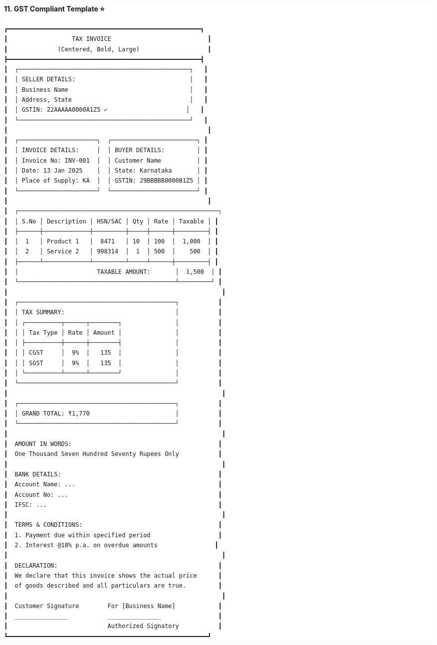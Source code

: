 #### 11. **GST Compliant Template** ⭐
```
┏━━━━━━━━━━━━━━━━━━━━━━━━━━━━━━━━━━━━━━━━━━━━━━━━━━━━━━┓
┃                  TAX INVOICE                           ┃
┃              (Centered, Bold, Large)                   ┃
┣━━━━━━━━━━━━━━━━━━━━━━━━━━━━━━━━━━━━━━━━━━━━━━━━━━━━━━┫
┃  ┌────────────────────────────────────────────────┐   ┃
┃  │ SELLER DETAILS:                                │   ┃
┃  │ Business Name                                  │   ┃
┃  │ Address, State                                 │   ┃
┃  │ GSTIN: 22AAAAA0000A1Z5 ✓                      │   ┃
┃  └────────────────────────────────────────────────┘   ┃
┃                                                        ┃
┃  ┌──────────────────────┐  ┌────────────────────────┐ ┃
┃  │ INVOICE DETAILS:     │  │ BUYER DETAILS:         │ ┃
┃  │ Invoice No: INV-001  │  │ Customer Name          │ ┃
┃  │ Date: 13 Jan 2025    │  │ State: Karnataka       │ ┃
┃  │ Place of Supply: KA  │  │ GSTIN: 29BBBBB0000B1Z5 │ ┃
┃  └──────────────────────┘  └────────────────────────┘ ┃
┃                                                        ┃
┃  ┌────────────────────────────────────────────────────────┐
┃  │ S.No │ Description │ HSN/SAC │ Qty │ Rate │ Taxable │ ┃
┃  ├──────┼─────────────┼─────────┼─────┼──────┼─────────┤ ┃
┃  │  1   │ Product 1   │  8471   │ 10  │ 100  │  1,000  │ ┃
┃  │  2   │ Service 2   │ 998314  │  1  │ 500  │    500  │ ┃
┃  ├──────┴─────────────┴─────────┴─────┴──────┼─────────┤ ┃
┃  │                      TAXABLE AMOUNT:       │  1,500  │ ┃
┃  └────────────────────────────────────────────┴─────────┘ ┃
┃                                                            ┃
┃  ┌────────────────────────────────────────────┐           ┃
┃  │ TAX SUMMARY:                               │           ┃
┃  │ ┌──────────┬──────┬────────┐               │           ┃
┃  │ │ Tax Type │ Rate │ Amount │               │           ┃
┃  │ ├──────────┼──────┼────────┤               │           ┃
┃  │ │ CGST     │  9%  │   135  │               │           ┃
┃  │ │ SGST     │  9%  │   135  │               │           ┃
┃  │ └──────────┴──────┴────────┘               │           ┃
┃  └────────────────────────────────────────────┘           ┃
┃                                                            ┃
┃  ┌────────────────────────────────────────────┐           ┃
┃  │ GRAND TOTAL: ₹1,770                        │           ┃
┃  └────────────────────────────────────────────┘           ┃
┃                                                            ┃
┃  AMOUNT IN WORDS:                                         ┃
┃  One Thousand Seven Hundred Seventy Rupees Only           ┃
┃                                                            ┃
┃  BANK DETAILS:                                            ┃
┃  Account Name: ...                                        ┃
┃  Account No: ...                                          ┃
┃  IFSC: ...                                                ┃
┃                                                            ┃
┃  TERMS & CONDITIONS:                                      ┃
┃  1. Payment due within specified period                   ┃
┃  2. Interest @18% p.a. on overdue amounts                ┃
┃                                                            ┃
┃  DECLARATION:                                             ┃
┃  We declare that this invoice shows the actual price      ┃
┃  of goods described and all particulars are true.         ┃
┃                                                            ┃
┃  Customer Signature        For [Business Name]            ┃
┃  _______________           _______________                ┃
┃                            Authorized Signatory           ┃
┗━━━━━━━━━━━━━━━━━━━━━━━━━━━━━━━━━━━━━━━━━━━━━━━━━━━━━━━━┛
```